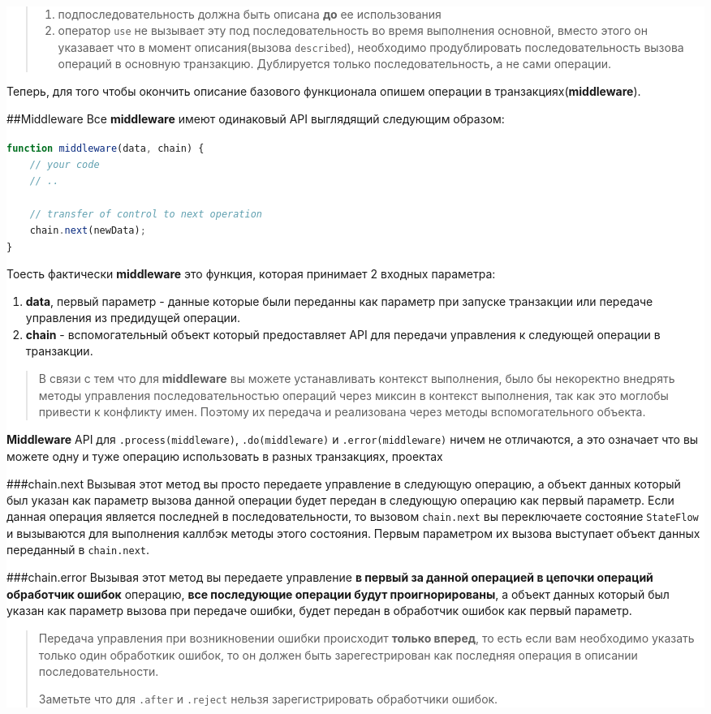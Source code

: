 > 
> 1. подпоследовательность должна быть описана **до** ее использования
> 2. оператор `use` не вызывает эту под последовательность во время выполнения основной, вместо этого он указавает что в момент описания(вызова `described`), необходимо продублировать последовательность вызова операций в основную транзакцию. Дублируется только последовательность, а не сами операции.

Теперь, для того чтобы окончить описание базового функционала опишем операции в транзакциях(**middleware**).

##Middleware
Все **middleware** имеют одинаковый API выглядящий следующим образом:

```javascript
function middleware(data, chain) {
	// your code
	// ..
	
	// transfer of control to next operation
	chain.next(newData);
}
```
Тоесть фактически **middleware** это функция, которая принимает 2 входных параметра:

1. **data**, первый параметр - данные которые были переданны как параметр при запуске транзакции или передаче управления из предидущей операции.
2. **chain** - вспомогательный объект который предоставляет API для передачи управления к следующей операции в транзакции.

> В связи с тем что для **middleware** вы можете устанавливать контекст выполнения, было бы некоректно внедрять методы управления последовательностью операций через миксин в контекст выполнения, так как это моглобы привести к конфликту имен. Поэтому их передача и реализована через методы вспомогательного объекта.   

**Middleware** API для `.process(middleware)`, `.do(middleware)` и `.error(middleware)` ничем не отличаются, а это означает что вы можете одну и туже операцию использовать в разных транзакциях, проектах

###chain.next
Вызывая этот метод вы просто передаете управление в следующую операцию, а объект данных который был указан как параметр вызова данной операции будет передан в следующую операцию как первый параметр.
Если данная операция является последней в последовательности, то вызовом `chain.next` вы переключаете состояние `StateFlow` и вызываются для выполнения каллбэк методы этого состояния. Первым параметром их вызова выступает объект данных переданный в `chain.next`.

###chain.error
Вызывая этот метод вы передаете управление **в первый за данной операцией в цепочки операций обработчик ошибок** операцию, **все последующие операции будут проигнорированы**, а объект данных который был указан как параметр вызова при передаче ошибки, будет передан в обработчик ошибок как первый параметр. 

>Передача управления при возникновении ошибки происходит **только вперед**, то есть если вам необходимо указать только один обработкик ошибок, то он должен быть зарегестрирован как последняя операция в описании последовательности.
>
>Заметьте что для `.after` и `.reject` нельзя зарегистрировать обработчики ошибок. 

